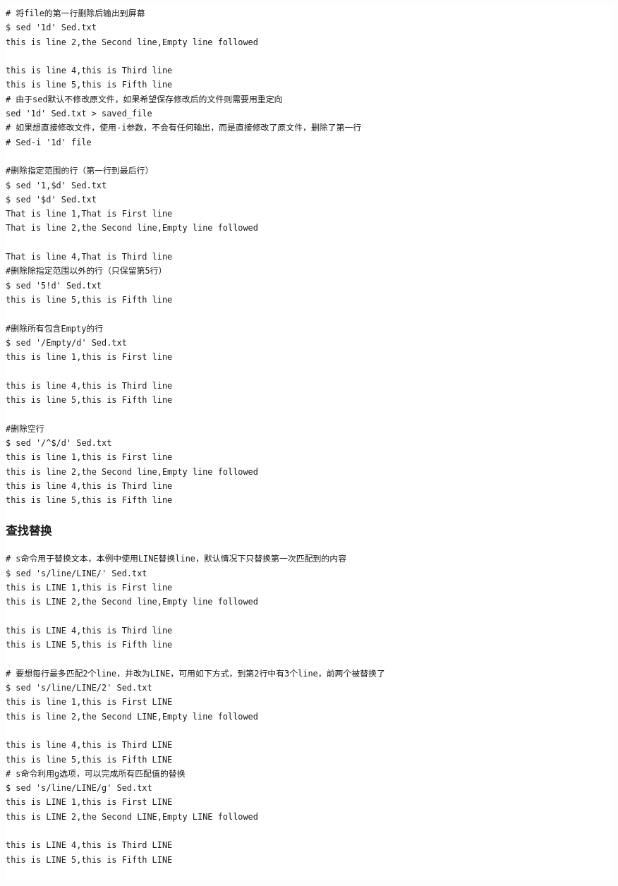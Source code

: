 ```shell
# 将file的第一行删除后输出到屏幕
$ sed '1d' Sed.txt
this is line 2,the Second line,Empty line followed
 
this is line 4,this is Third line
this is line 5,this is Fifth line
# 由于sed默认不修改原文件，如果希望保存修改后的文件则需要用重定向
sed '1d' Sed.txt > saved_file
# 如果想直接修改文件，使用-i参数，不会有任何输出，而是直接修改了原文件，删除了第一行
# Sed-i '1d' file
 
#删除指定范围的行（第一行到最后行）
$ sed '1,$d' Sed.txt
$ sed '$d' Sed.txt
That is line 1,That is First line
That is line 2,the Second line,Empty line followed
 
That is line 4,That is Third line
#删除除指定范围以外的行（只保留第5行）
$ sed '5!d' Sed.txt
this is line 5,this is Fifth line
 
#删除所有包含Empty的行
$ sed '/Empty/d' Sed.txt
this is line 1,this is First line
 
this is line 4,this is Third line
this is line 5,this is Fifth line
 
#删除空行
$ sed '/^$/d' Sed.txt
this is line 1,this is First line
this is line 2,the Second line,Empty line followed
this is line 4,this is Third line
this is line 5,this is Fifth line
```

### 查找替换

```shell
# s命令用于替换文本，本例中使用LINE替换line，默认情况下只替换第一次匹配到的内容
$ sed 's/line/LINE/' Sed.txt
this is LINE 1,this is First line
this is LINE 2,the Second line,Empty line followed
 
this is LINE 4,this is Third line
this is LINE 5,this is Fifth line
 
# 要想每行最多匹配2个line，并改为LINE，可用如下方式，到第2行中有3个line，前两个被替换了
$ sed 's/line/LINE/2' Sed.txt
this is line 1,this is First LINE
this is line 2,the Second LINE,Empty line followed
 
this is line 4,this is Third LINE
this is line 5,this is Fifth LINE
# s命令利用g选项，可以完成所有匹配值的替换
$ sed 's/line/LINE/g' Sed.txt
this is LINE 1,this is First LINE
this is LINE 2,the Second LINE,Empty LINE followed
 
this is LINE 4,this is Third LINE
this is LINE 5,this is Fifth LINE
 
```